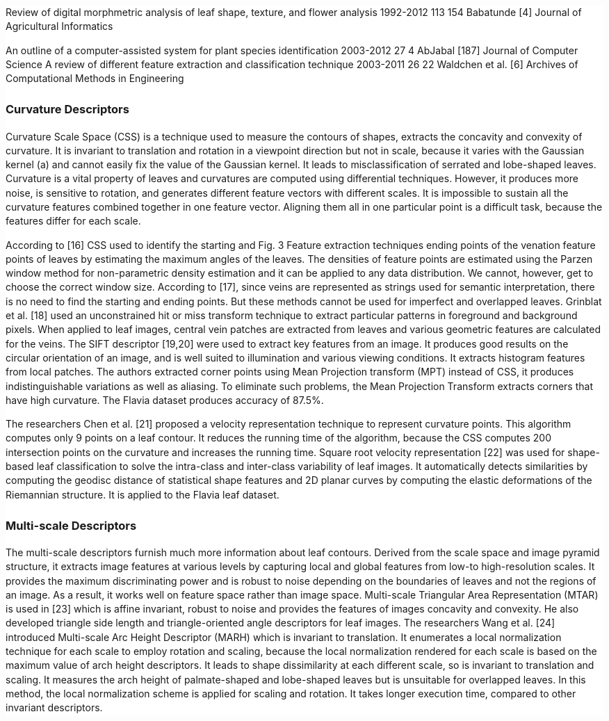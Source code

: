 Review of digital morphmetric analysis of leaf shape, texture, and flower analysis 1992-2012 113 154 Babatunde [4] Journal of Agricultural Informatics

An outline of a computer-assisted system for plant species identification 2003-2012 27 4 AbJabal [187] Journal of Computer Science A review of different feature extraction and classification technique 2003-2011 26 22 Waldchen et al. [6] Archives of Computational Methods in Engineering   


### Curvature Descriptors

Curvature Scale Space (CSS) is a technique used to measure the contours of shapes, extracts the concavity and convexity of curvature. It is invariant to translation and rotation in a viewpoint direction but not in scale, because it varies with the Gaussian kernel (a) and cannot easily fix the value of the Gaussian kernel. It leads to misclassification of serrated and lobe-shaped leaves. Curvature is a vital property of leaves and curvatures are computed using differential techniques. However, it produces more noise, is sensitive to rotation, and generates different feature vectors with different scales. It is impossible to sustain all the curvature features combined together in one feature vector. Aligning them all in one particular point is a difficult task, because the features differ for each scale.

According to [16] CSS used to identify the starting and Fig. 3 Feature extraction techniques ending points of the venation feature points of leaves by estimating the maximum angles of the leaves. The densities of feature points are estimated using the Parzen window method for non-parametric density estimation and it can be applied to any data distribution. We cannot, however, get to choose the correct window size. According to [17], since veins are represented as strings used for semantic interpretation, there is no need to find the starting and ending points. But these methods cannot be used for imperfect and overlapped leaves. Grinblat et al. [18] used an unconstrained hit or miss transform technique to extract particular patterns in foreground and background pixels. When applied to leaf images, central vein patches are extracted from leaves and various geometric features are calculated for the veins. The SIFT descriptor [19,20] were used to extract key features from an image. It produces good results on the circular orientation of an image, and is well suited to illumination and various viewing conditions. It extracts histogram features from local patches. The authors extracted corner points using Mean Projection transform (MPT) instead of CSS, it produces indistinguishable variations as well as aliasing. To eliminate such problems, the Mean Projection Transform extracts corners that have high curvature. The Flavia dataset produces accuracy of 87.5%.

The researchers Chen et al. [21] proposed a velocity representation technique to represent curvature points. This algorithm computes only 9 points on a leaf contour. It reduces the running time of the algorithm, because the CSS computes 200 intersection points on the curvature and increases the running time. Square root velocity representation [22] was used for shape-based leaf classification to solve the intra-class and inter-class variability of leaf images. It automatically detects similarities by computing the geodisc distance of statistical shape features and 2D planar curves by computing the elastic deformations of the Riemannian structure. It is applied to the Flavia leaf dataset.


### Multi-scale Descriptors

The multi-scale descriptors furnish much more information about leaf contours. Derived from the scale space and image pyramid structure, it extracts image features at various levels by capturing local and global features from low-to high-resolution scales. It provides the maximum discriminating power and is robust to noise depending on the boundaries of leaves and not the regions of an image. As a result, it works well on feature space rather than image space. Multi-scale Triangular Area Representation (MTAR) is used in [23] which is affine invariant, robust to noise and provides the features of images concavity and convexity. He also developed triangle side length and triangle-oriented angle descriptors for leaf images. The researchers Wang et al. [24] introduced Multi-scale Arc Height Descriptor (MARH) which is invariant to translation. It enumerates a local normalization technique for each scale to employ rotation and scaling, because the local normalization rendered for each scale is based on the maximum value of arch height descriptors. It leads to shape dissimilarity at each different scale, so is invariant to translation and scaling. It measures the arch height of palmate-shaped and lobe-shaped leaves but is unsuitable for overlapped leaves. In this method, the local normalization scheme is applied for scaling and rotation. It takes longer execution time, compared to other invariant descriptors.
